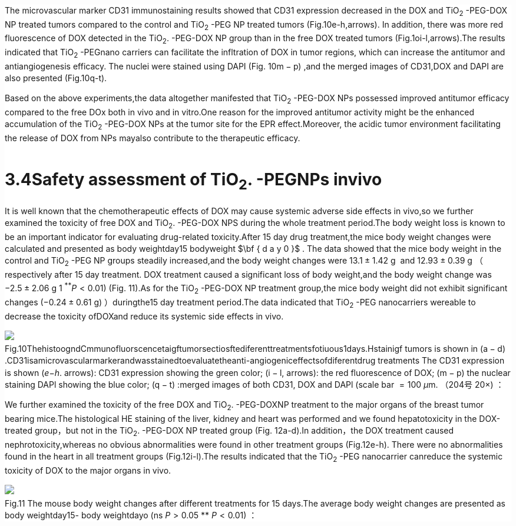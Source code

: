 The microvascular marker CD31 immunostaining results showed that CD31 expression decreased in the DOX and $\mathrm { T i O } _ { 2 }$ -PEG-DOX NP treated tumors compared to the control and $\mathrm { T i O } _ { 2 }$ -PEG NP treated tumors (Fig.10e-h,arrows). In addition, there was more red fluorescence of DOX detected in the $\mathrm { T i O } _ { 2 } .$ -PEG-DOX NP group than in the free DOX treated tumors (Fig.1oi-l,arrows).The results indicated that $\mathrm { T i O } _ { 2 }$ -PEGnano carriers can facilitate the infltration of DOX in tumor regions, which can increase the antitumor and antiangiogenesis efficacy. The nuclei were stained using DAPI (Fig. $\mathsf { 1 0 m { - } p } )$ ,and the merged images of CD31,DOX and DAPI are also presented (Fig.10q-t).

Based on the above experiments,the data altogether manifested that $\mathrm { T i O } _ { 2 }$ -PEG-DOX NPs possessed improved antitumor efficacy compared to the free DOx both in vivo and in vitro.One reason for the improved antitumor activity might be the enhanced accumulation of the $\mathrm { T i O } _ { 2 }$ -PEG-DOX NPs at the tumor site for the EPR effect.Moreover, the acidic tumor environment facilitating the release of DOX from NPs mayalso contribute to the therapeutic efficacy.

# 3.4Safety assessment of $\mathbf { T i O } _ { 2 } .$ -PEGNPs invivo

It is well known that the chemotherapeutic effects of DOX may cause systemic adverse side effects in vivo,so we further examined the toxicity of free DOX and $\mathrm { T i O } _ { 2 } .$ -PEG-DOX NPS during the whole treatment period.The body weight loss is known to be an important indicator for evaluating drug-related toxicity.After 15 day drug treatment,the mice body weight changes were calculated and presented as body weightday15 bodyweight $\bf { d a y 0 }$ . The data showed that the mice body weight in the control and $\mathrm { T i O } _ { 2 }$ -PEG NP groups steadily increased,and the body weight changes were $1 3 . 1 \pm 1 . 4 2 \mathrm { ~ g ~ }$ and $1 2 . 9 3 \pm 0 . 3 9 \mathrm { \ g }$ （ respectively after 15 day treatment. DOX treatment caused a significant loss of body weight,and the body weight change was $- 2 . 5 \pm 2 . 0 6 \mathrm { \ g }$ 1 $^ { * * } P < 0 . 0 1 )$ (Fig. 11).As for the $\mathrm { T i O } _ { 2 }$ -PEG-DOX NP treatment group,the mice body weight did not exhibit significant changes $( - 0 . 2 4 \pm 0 . 6 1 \mathrm { \ g } )$ ）duringthe15 day treatment period.The data indicated that $\mathrm { T i O } _ { 2 }$ -PEG nanocarriers wereable to decrease the toxicity ofDOXand reduce its systemic side effects in vivo.

![](images/776b990b0bedf7d493502fdd282e917a29bf4783cc757011d47e7af3bae77973.jpg)  
Fig.10ThehistoogndCmmunofluorscencetaigftumorsectiosftediferenttreatmentsfotiuous1days.Hstainigf tumors is shown in $( { \mathsf { a } } - { \mathsf { d } } )$ .CD31isamicrovascularmarkerandwasstainedtoevaluatetheanti-angiogeniceffectsofdiferentdrug treatments The CD31 expression is shown $( e \mathrm { - } h .$ arrows): CD31 expression showing the green color; $( \mathrm { i } - \mathrm { l } ,$ arrows): the red fluorescence of DOX; $( { \mathsf { m } } - { \mathsf { p } } )$ the nuclear staining DAPl showing the blue color; $( { \mathsf { q } } - { \mathsf { t } } )$ :merged images of both CD31, DOX and DAPl (scale bar $= 1 0 0 \ { \mu \mathrm { m } } .$ （204号 $2 0 \times )$ ：

We further examined the toxicity of the free DOX and $\mathrm { T i O } _ { 2 } .$ -PEG-DOXNP treatment to the major organs of the breast tumor bearing mice.The histological HE staining of the liver, kidney and heart was performed and we found hepatotoxicity in the DOX-treated group，but not in the $\mathrm { T i O } _ { 2 } .$ -PEG-DOX NP treated group (Fig. 12a-d).In addition，the DOX treatment caused nephrotoxicity,whereas no obvious abnormalities were found in other treatment groups (Fig.12e-h). There were no abnormalities found in the heart in all treatment groups (Fig.12i-l).The results indicated that the $\mathrm { T i O } _ { 2 }$ -PEG nanocarrier canreduce the systemic toxicity of DOX to the major organs in vivo.

![](images/7e14de166bc0e63873b1438daefb23b68696120dfa2f73bf50a2011fe6eb2a66.jpg)  
Fig.11 The mouse body weight changes after different treatments for 15 days.The average body weight changes are presented as body weightday15- body weightdayo (ns $P > 0 . 0 5$ $* * \ P < 0 . 0 1 )$ ：
